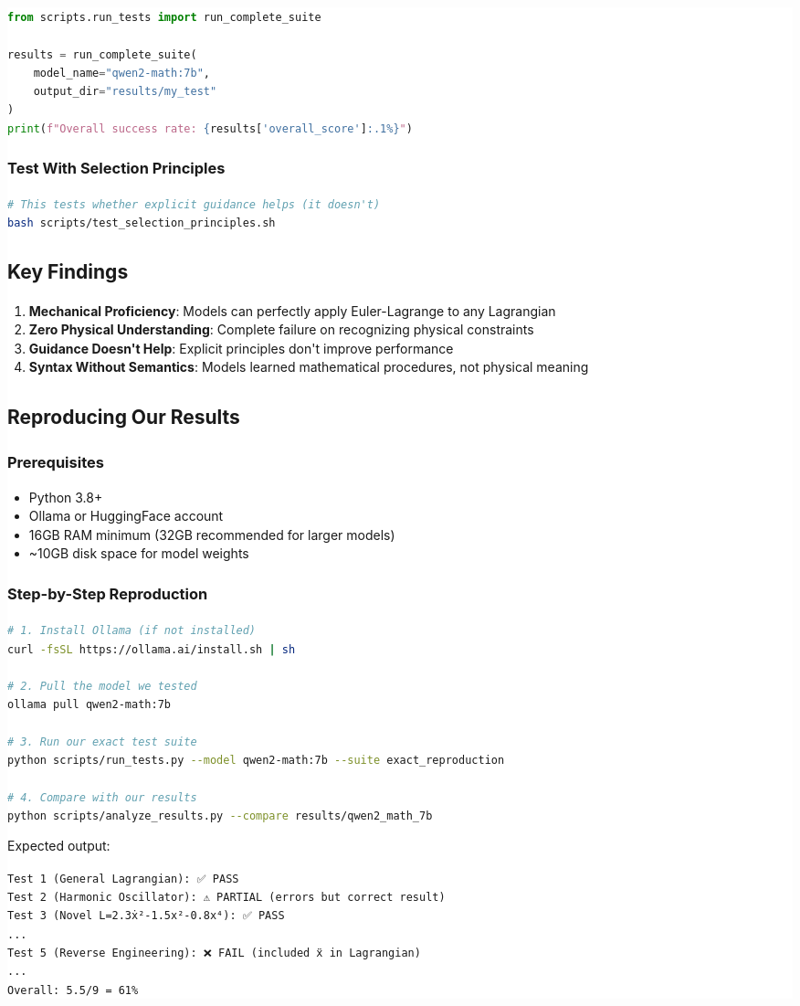 ```python
from scripts.run_tests import run_complete_suite

results = run_complete_suite(
    model_name="qwen2-math:7b",
    output_dir="results/my_test"
)
print(f"Overall success rate: {results['overall_score']:.1%}")
```

### Test With Selection Principles

```bash
# This tests whether explicit guidance helps (it doesn't)
bash scripts/test_selection_principles.sh
```

## Key Findings

1. **Mechanical Proficiency**: Models can perfectly apply Euler-Lagrange to any Lagrangian
2. **Zero Physical Understanding**: Complete failure on recognizing physical constraints
3. **Guidance Doesn't Help**: Explicit principles don't improve performance
4. **Syntax Without Semantics**: Models learned mathematical procedures, not physical meaning

## Reproducing Our Results

### Prerequisites

- Python 3.8+
- Ollama or HuggingFace account
- 16GB RAM minimum (32GB recommended for larger models)
- ~10GB disk space for model weights

### Step-by-Step Reproduction

```bash
# 1. Install Ollama (if not installed)
curl -fsSL https://ollama.ai/install.sh | sh

# 2. Pull the model we tested
ollama pull qwen2-math:7b

# 3. Run our exact test suite
python scripts/run_tests.py --model qwen2-math:7b --suite exact_reproduction

# 4. Compare with our results
python scripts/analyze_results.py --compare results/qwen2_math_7b
```

Expected output:
```
Test 1 (General Lagrangian): ✅ PASS
Test 2 (Harmonic Oscillator): ⚠️ PARTIAL (errors but correct result)
Test 3 (Novel L=2.3ẋ²-1.5x²-0.8x⁴): ✅ PASS
...
Test 5 (Reverse Engineering): ❌ FAIL (included ẍ in Lagrangian)
...
Overall: 5.5/9 = 61%
```
